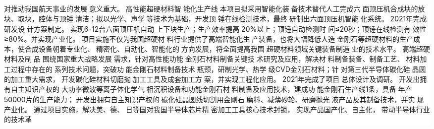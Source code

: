 对推动我国航天事业的发展
意义重大。
高性能超硬材料智
能化生产线
本项目拟采用智能化装
备技术替代人工完成六
面顶压机合成块的放
块、取块，腔体与顶锤
清洁；拟以光学、声学
等技术为基础，开发顶
锤在线检测技术，最终
研制出六面顶压机智能
化系统。
2021年完成研发设
计方案制定。
实现6-12台六面顶压机自动
上下块生产；生产效率提高
20%以上；顶锤自动检测时
间≤20秒；顶锤在线检测有
效性≥80%。并实现产业化。
项目实施不仅为我国超硬材
料行业提供了高端智能化生
产装备，也将大幅降低人造
金刚石等超硬材料的生产成
本，使合成设备朝着专业化、
精密化、自动化、智能化的
方向发展，将全面提高我国
超硬材料领域关键装备制造
业的技术水平。
高端超硬材料及制
品
围绕国家重大战略发展
需求，针对高性能功能
金刚石材料制备关键技
术研究及应用，解决材
料制备装备、制备工艺、
材料加工过程中存在的
系列技术问题，突破功
能金刚石材料制备技术
瓶颈，研制光学、热学
级CVD金刚石材料；针
对第三代半导体碳化硅
晶圆的加工重大需求，
开发碳化硅材料切磨抛
加工工具及成套加工方
案，并实现工程化应用。
2021年完成了项目
总体设计及调研。
开发出拥有自主知识产权的
大功率微波等离子体化学气
相沉积设备和功能金刚石材
料制备及应用技术，建成功
能金刚石生产线1条，具备
年产50000片的生产能力；
开发出拥有自主知识产权的
碳化硅晶圆线切割用金刚石
磨料、减薄砂轮、研磨抛光
液产品及其制备技术，并实
现产业化。
通过项目实施，解决美、德、
日等国对我国半导体芯片精
密加工工具核心技术封锁，
实现产品国产化、自主化，
带动半导体行业的技术革